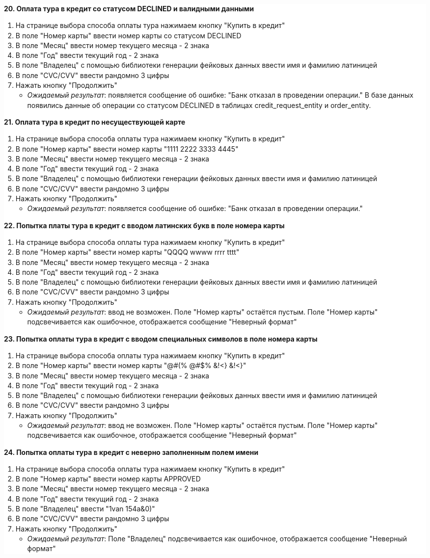 **20. Оплата тура в кредит со статусом DECLINED и валидными данными**

1. На странице выбора способа оплаты тура нажимаем кнопку "Купить в кредит"
2. В поле "Номер карты" ввести номер карты со статусом DECLINED
3. В поле "Месяц" ввести номер текущего месяца - 2 знака
4. В поле "Год" ввести текущий год - 2 знака
5. В поле "Владелец" с помощью библиотеки генерации фейковых данных ввести имя и фамилию латиницей
6. В поле "CVC/CVV" ввести рандомно 3 цифры
7. Нажать кнопку "Продолжить"
    * _Ожидаемый результат_: появляется сообщение об ошибке: "Банк отказал в проведении операции." В базе данных появились данные об операции со статусом DECLINED в таблицах credit_request_entity и order_entity.

**21. Оплата тура в кредит по несуществующей карте**

1. На странице выбора способа оплаты тура нажимаем кнопку "Купить в кредит"
2. В поле "Номер карты" ввести номер карты "1111 2222 3333 4445"
3. В поле "Месяц" ввести номер текущего месяца - 2 знака
4. В поле "Год" ввести текущий год - 2 знака
5. В поле "Владелец" с помощью библиотеки генерации фейковых данных ввести имя и фамилию латиницей
6. В поле "CVC/CVV" ввести рандомно 3 цифры
7. Нажать кнопку "Продолжить"
    * _Ожидаемый результат_: появляется сообщение об ошибке: "Банк отказал в проведении операции."

**22. Попытка платы тура в кредит с вводом латинских букв в поле номера карты**

1. На странице выбора способа оплаты тура нажимаем кнопку "Купить в кредит"
2. В поле "Номер карты" ввести номер карты "QQQQ wwww rrrr tttt"
3. В поле "Месяц" ввести номер текущего месяца - 2 знака
4. В поле "Год" ввести текущий год - 2 знака
5. В поле "Владелец" с помощью библиотеки генерации фейковых данных ввести имя и фамилию латиницей
6. В поле "CVC/CVV" ввести рандомно 3 цифры
7. Нажать кнопку "Продолжить"
    * _Ожидаемый результат_: ввод не возможен. Поле "Номер карты" остаётся пустым. Поле "Номер карты" подсвечивается как ошибочное, отображается сообщение "Неверный формат"

**23. Попытка оплаты тура в кредит с вводом специальных символов в поле номера карты**

1. На странице выбора способа оплаты тура нажимаем кнопку "Купить в кредит"
2. В поле "Номер карты" ввести номер карты "@#(% @#$% &!<} &!<}"
3. В поле "Месяц" ввести номер текущего месяца - 2 знака
4. В поле "Год" ввести текущий год - 2 знака
5. В поле "Владелец" с помощью библиотеки генерации фейковых данных ввести имя и фамилию латиницей
6. В поле "CVC/CVV" ввести рандомно 3 цифры
7. Нажать кнопку "Продолжить"
    * _Ожидаемый результат_: ввод не возможен. Поле "Номер карты" остаётся пустым. Поле "Номер карты" подсвечивается как ошибочное, отображается сообщение "Неверный формат"

**24. Попытка оплаты тура в кредит с неверно заполненным полем имени**

1. На странице выбора способа оплаты тура нажимаем кнопку "Купить в кредит"
2. В поле "Номер карты" ввести номер карты APPROVED
3. В поле "Месяц" ввести номер текущего месяца - 2 знака
4. В поле "Год" ввести текущий год - 2 знака
5. В поле "Владелец" ввести "1van 154a&0)"
6. В поле "CVC/CVV" ввести рандомно 3 цифры
7. Нажать кнопку "Продолжить"
    * _Ожидаемый результат_: Поле "Владелец" подсвечивается как ошибочное, отображается сообщение "Неверный формат"
